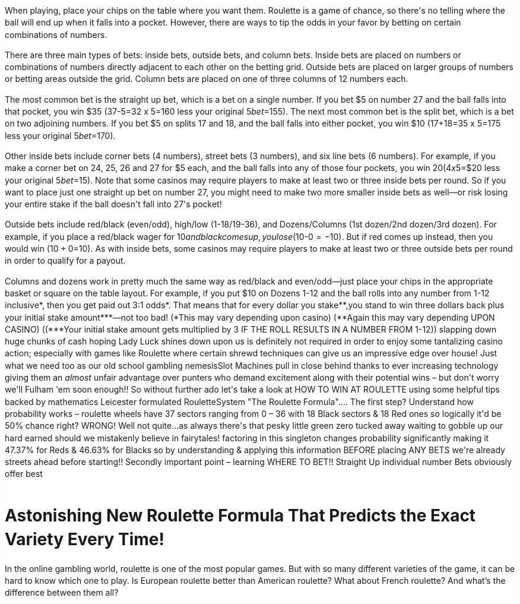 When playing, place your chips on the table where you want them. Roulette is a game of chance, so there's no telling where the ball will end up when it falls into a pocket. However, there are ways to tip the odds in your favor by betting on certain combinations of numbers.

There are three main types of bets: inside bets, outside bets, and column bets. Inside bets are placed on numbers or combinations of numbers directly adjacent to each other on the betting grid. Outside bets are placed on larger groups of numbers or betting areas outside the grid. Column bets are placed on one of three columns of 12 numbers each.

The most common bet is the straight up bet, which is a bet on a single number. If you bet $5 on number 27 and the ball falls into that pocket, you win $35 (37-5=32 x $5=$160 less your original $5 bet=$155). The next most common bet is the split bet, which is a bet on two adjoining numbers. If you bet $5 on splits 17 and 18, and the ball falls into either pocket, you win $10 (17+18=35 x $5=$175 less your original $5 bet=$170).

Other inside bets include corner bets (4 numbers), street bets (3 numbers), and six line bets (6 numbers). For example, if you make a corner bet on 24, 25, 26 and 27 for $5 each, and the ball falls into any of those four pockets, you win $20 (4x$5=$20 less your original $5 bet=$15). Note that some casinos may require players to make at least two or three inside bets per round. So if you want to place just one straight up bet on number 27, you might need to make two more smaller inside bets as well—or risk losing your entire stake if the ball doesn't fall into 27's pocket!

Outside bets include red/black (even/odd), high/low (1-18/19-36), and Dozens/Columns (1st dozen/2nd dozen/3rd dozen). For example, if you place a red/black wager for $10 and black comes up, you lose ($10-$0= -$10). But if red comes up instead, then you would win ($10+0=$10). As with inside bets, some casinos may require players to make at least two or three outside bets per round in order to qualify for a payout.

Columns and dozens work in pretty much the same way as red/black and even/odd—just place your chips in the appropriate basket or square on the table layout. For example, if you put $10 on Dozens 1-12 and the ball rolls into any number from 1-12 inclusive*, then you get paid out 3:1 odds*. That means that for every dollar you stake**,you stand to win three dollars back plus your initial stake amount***—not too bad! (*This may vary depending upon casino) (**Again this may vary depending UPON CASINO) ((***Your initial stake amount gets multiplied by 3 IF THE ROLL RESULTS IN A NUMBER FROM 1-12)) 
 slapping down huge chunks of cash hoping Lady Luck shines down upon us is definitely not required in order to enjoy some tantalizing casino action; especially with games like Roulette where certain shrewd techniques can give us an impressive edge over house! Just what we need too as our old school gambling nemesisSlot Machines pull in close behind thanks to ever increasing technology giving them an *almost* unfair advantage over punters who demand excitement along with their potential wins – but don't worry we'll Fulham 'em soon enough!! So without further ado let's take a look at HOW TO WIN AT ROULETTE using some helpful tips backed by mathematics Leicester formulated RouletteSystem "The Roulette Formula"….  The first step? Understand how probability works – roulette wheels have 37 sectors ranging from 0 – 36 with 18 Black sectors & 18 Red ones so logically it'd be 50% chance right? WRONG! Well not quite…as always there's that pesky little green zero tucked away waiting to gobble up our hard earned should we mistakenly believe in fairytales!  factoring in this singleton changes probability significantly making it 47.37% for Reds & 46.63% for Blacks so by understanding & applying this information BEFORE placing ANY BETS we're already streets ahead before starting!! Secondly important point – learning WHERE TO BET!! Straight Up individual number Bets obviously offer best

#  Astonishing New Roulette Formula That Predicts the Exact Variety Every Time! 

In the online gambling world, roulette is one of the most popular games. But with so many different varieties of the game, it can be hard to know which one to play. Is European roulette better than American roulette? What about French roulette? And what’s the difference between them all?
